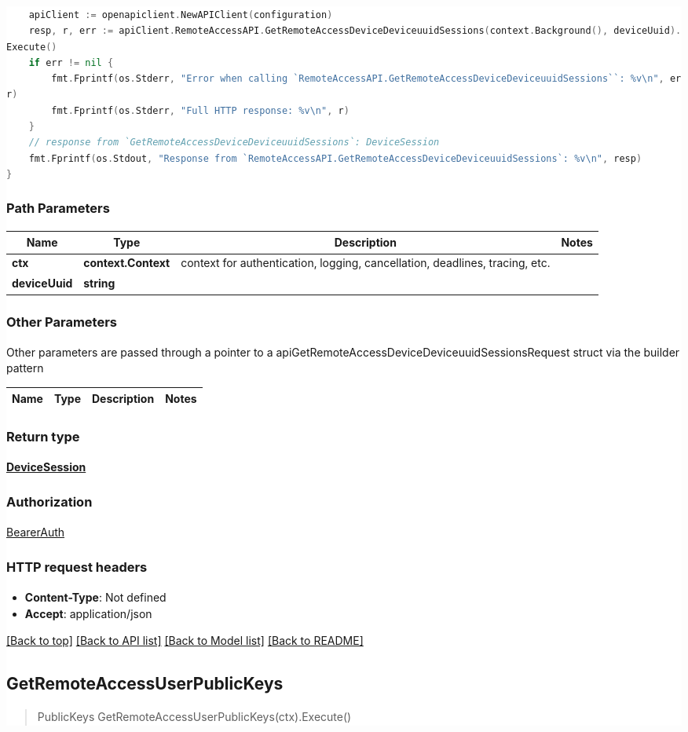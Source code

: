 ```go
	apiClient := openapiclient.NewAPIClient(configuration)
	resp, r, err := apiClient.RemoteAccessAPI.GetRemoteAccessDeviceDeviceuuidSessions(context.Background(), deviceUuid).Execute()
	if err != nil {
		fmt.Fprintf(os.Stderr, "Error when calling `RemoteAccessAPI.GetRemoteAccessDeviceDeviceuuidSessions``: %v\n", err)
		fmt.Fprintf(os.Stderr, "Full HTTP response: %v\n", r)
	}
	// response from `GetRemoteAccessDeviceDeviceuuidSessions`: DeviceSession
	fmt.Fprintf(os.Stdout, "Response from `RemoteAccessAPI.GetRemoteAccessDeviceDeviceuuidSessions`: %v\n", resp)
}
```

### Path Parameters


Name | Type | Description  | Notes
------------- | ------------- | ------------- | -------------
**ctx** | **context.Context** | context for authentication, logging, cancellation, deadlines, tracing, etc.
**deviceUuid** | **string** |  | 

### Other Parameters

Other parameters are passed through a pointer to a apiGetRemoteAccessDeviceDeviceuuidSessionsRequest struct via the builder pattern


Name | Type | Description  | Notes
------------- | ------------- | ------------- | -------------


### Return type

[**DeviceSession**](DeviceSession.md)

### Authorization

[BearerAuth](../README.md#BearerAuth)

### HTTP request headers

- **Content-Type**: Not defined
- **Accept**: application/json

[[Back to top]](#) [[Back to API list]](../README.md#documentation-for-api-endpoints)
[[Back to Model list]](../README.md#documentation-for-models)
[[Back to README]](../README.md)


## GetRemoteAccessUserPublicKeys

> PublicKeys GetRemoteAccessUserPublicKeys(ctx).Execute()
